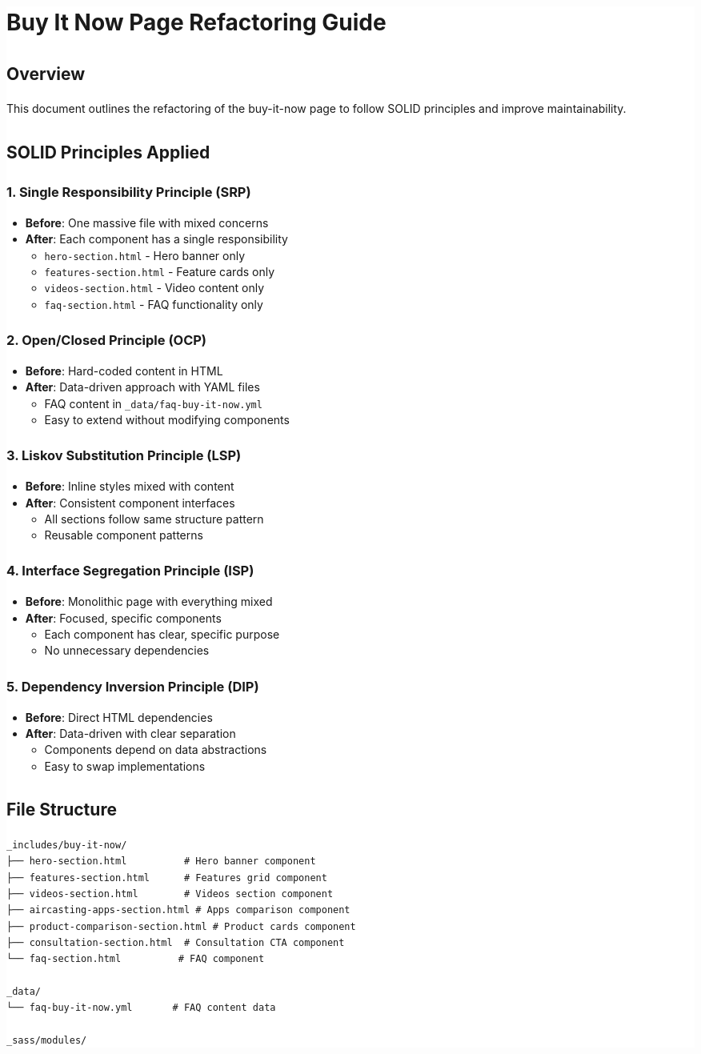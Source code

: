 # Buy It Now Page Refactoring Guide

## Overview

This document outlines the refactoring of the buy-it-now page to follow SOLID principles and improve maintainability.

## SOLID Principles Applied

### 1. Single Responsibility Principle (SRP)

- **Before**: One massive file with mixed concerns
- **After**: Each component has a single responsibility
  - `hero-section.html` - Hero banner only
  - `features-section.html` - Feature cards only
  - `videos-section.html` - Video content only
  - `faq-section.html` - FAQ functionality only

### 2. Open/Closed Principle (OCP)

- **Before**: Hard-coded content in HTML
- **After**: Data-driven approach with YAML files
  - FAQ content in `_data/faq-buy-it-now.yml`
  - Easy to extend without modifying components

### 3. Liskov Substitution Principle (LSP)

- **Before**: Inline styles mixed with content
- **After**: Consistent component interfaces
  - All sections follow same structure pattern
  - Reusable component patterns

### 4. Interface Segregation Principle (ISP)

- **Before**: Monolithic page with everything mixed
- **After**: Focused, specific components
  - Each component has clear, specific purpose
  - No unnecessary dependencies

### 5. Dependency Inversion Principle (DIP)

- **Before**: Direct HTML dependencies
- **After**: Data-driven with clear separation
  - Components depend on data abstractions
  - Easy to swap implementations

## File Structure

```
_includes/buy-it-now/
├── hero-section.html          # Hero banner component
├── features-section.html      # Features grid component
├── videos-section.html        # Videos section component
├── aircasting-apps-section.html # Apps comparison component
├── product-comparison-section.html # Product cards component
├── consultation-section.html  # Consultation CTA component
└── faq-section.html          # FAQ component

_data/
└── faq-buy-it-now.yml       # FAQ content data

_sass/modules/
```